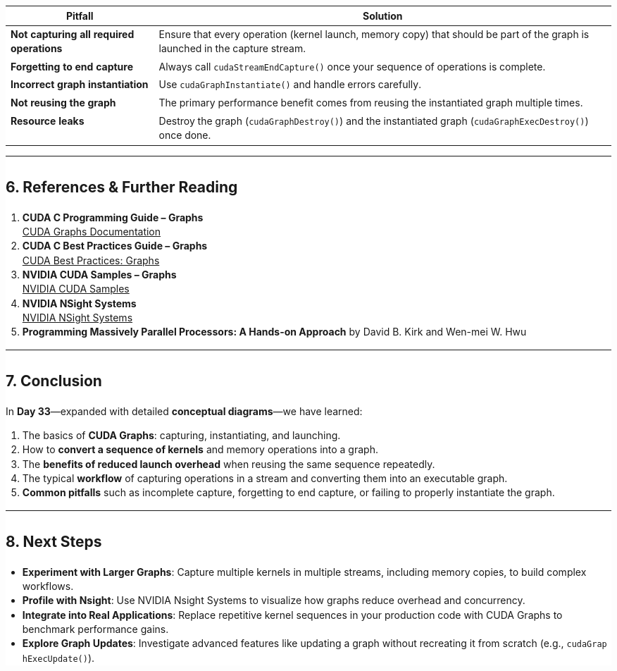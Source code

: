 | **Pitfall**                                                  | **Solution**                                                                                               |
|--------------------------------------------------------------|------------------------------------------------------------------------------------------------------------|
| **Not capturing all required operations**                    | Ensure that every operation (kernel launch, memory copy) that should be part of the graph is launched in the capture stream. |
| **Forgetting to end capture**                                | Always call `cudaStreamEndCapture()` once your sequence of operations is complete.                         |
| **Incorrect graph instantiation**                            | Use `cudaGraphInstantiate()` and handle errors carefully.                                                 |
| **Not reusing the graph**                                    | The primary performance benefit comes from reusing the instantiated graph multiple times.                  |
| **Resource leaks**                                           | Destroy the graph (`cudaGraphDestroy()`) and the instantiated graph (`cudaGraphExecDestroy()`) once done.  |

---

## 6. References & Further Reading

1. **CUDA C Programming Guide – Graphs**  
   [CUDA Graphs Documentation](https://docs.nvidia.com/cuda/cuda-c-programming-guide/index.html#graphs)
2. **CUDA C Best Practices Guide – Graphs**  
   [CUDA Best Practices: Graphs](https://docs.nvidia.com/cuda/cuda-c-best-practices-guide/index.html)
3. **NVIDIA CUDA Samples – Graphs**  
   [NVIDIA CUDA Samples](https://docs.nvidia.com/cuda/cuda-samples/index.html)
4. **NVIDIA NSight Systems**  
   [NVIDIA NSight Systems](https://docs.nvidia.com/nsight-systems/)
5. **Programming Massively Parallel Processors: A Hands-on Approach** by David B. Kirk and Wen-mei W. Hwu

---

## 7. Conclusion

In **Day 33**—expanded with detailed **conceptual diagrams**—we have learned:

1. The basics of **CUDA Graphs**: capturing, instantiating, and launching.
2. How to **convert a sequence of kernels** and memory operations into a graph.
3. The **benefits of reduced launch overhead** when reusing the same sequence repeatedly.
4. The typical **workflow** of capturing operations in a stream and converting them into an executable graph.
5. **Common pitfalls** such as incomplete capture, forgetting to end capture, or failing to properly instantiate the graph.

---

## 8. Next Steps

- **Experiment with Larger Graphs**: Capture multiple kernels in multiple streams, including memory copies, to build complex workflows.
- **Profile with Nsight**: Use NVIDIA Nsight Systems to visualize how graphs reduce overhead and concurrency.
- **Integrate into Real Applications**: Replace repetitive kernel sequences in your production code with CUDA Graphs to benchmark performance gains.
- **Explore Graph Updates**: Investigate advanced features like updating a graph without recreating it from scratch (e.g., `cudaGraphExecUpdate()`).

